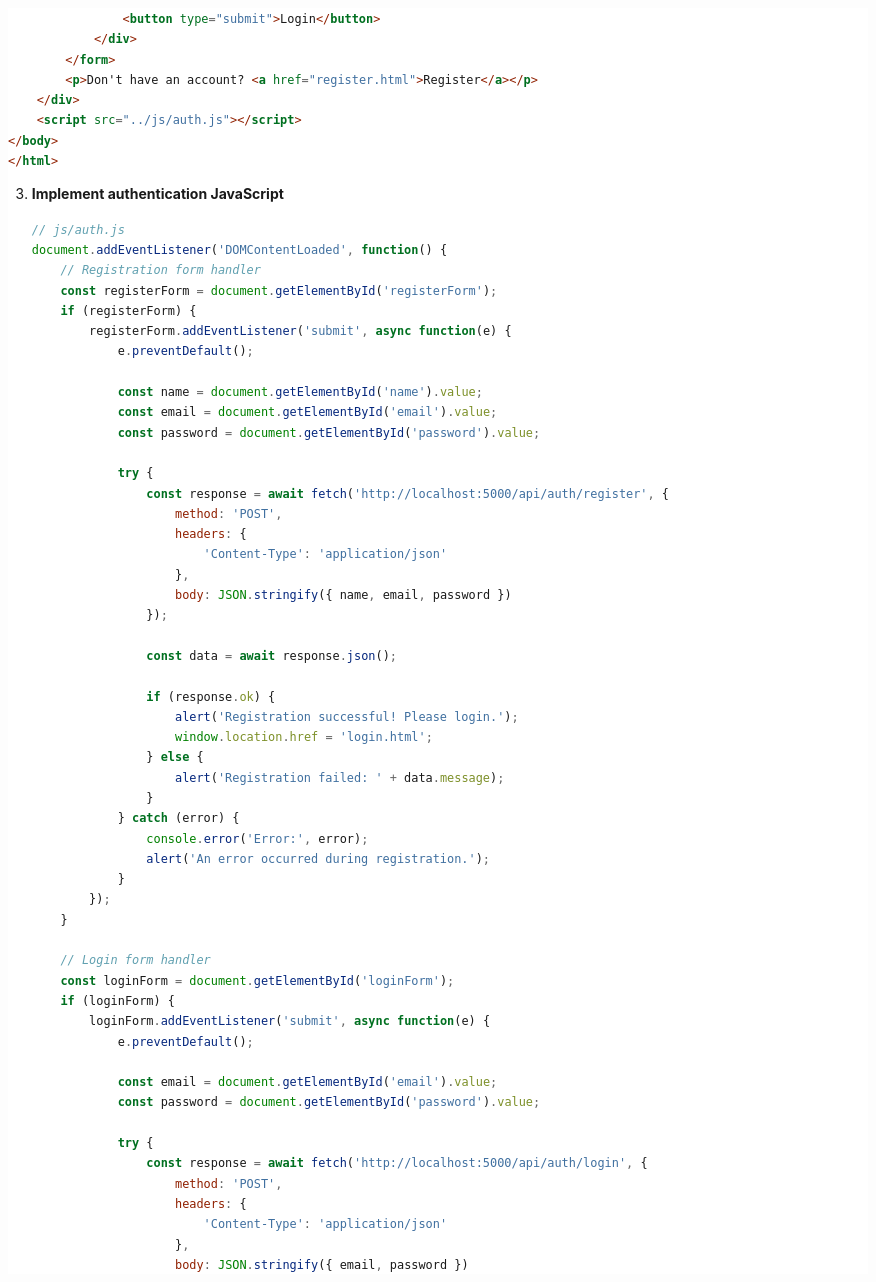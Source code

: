    ```html
                   <button type="submit">Login</button>
               </div>
           </form>
           <p>Don't have an account? <a href="register.html">Register</a></p>
       </div>
       <script src="../js/auth.js"></script>
   </body>
   </html>
   ```

3. **Implement authentication JavaScript**
   ```javascript
   // js/auth.js
   document.addEventListener('DOMContentLoaded', function() {
       // Registration form handler
       const registerForm = document.getElementById('registerForm');
       if (registerForm) {
           registerForm.addEventListener('submit', async function(e) {
               e.preventDefault();
               
               const name = document.getElementById('name').value;
               const email = document.getElementById('email').value;
               const password = document.getElementById('password').value;
               
               try {
                   const response = await fetch('http://localhost:5000/api/auth/register', {
                       method: 'POST',
                       headers: {
                           'Content-Type': 'application/json'
                       },
                       body: JSON.stringify({ name, email, password })
                   });
                   
                   const data = await response.json();
                   
                   if (response.ok) {
                       alert('Registration successful! Please login.');
                       window.location.href = 'login.html';
                   } else {
                       alert('Registration failed: ' + data.message);
                   }
               } catch (error) {
                   console.error('Error:', error);
                   alert('An error occurred during registration.');
               }
           });
       }
       
       // Login form handler
       const loginForm = document.getElementById('loginForm');
       if (loginForm) {
           loginForm.addEventListener('submit', async function(e) {
               e.preventDefault();
               
               const email = document.getElementById('email').value;
               const password = document.getElementById('password').value;
               
               try {
                   const response = await fetch('http://localhost:5000/api/auth/login', {
                       method: 'POST',
                       headers: {
                           'Content-Type': 'application/json'
                       },
                       body: JSON.stringify({ email, password })
   ```